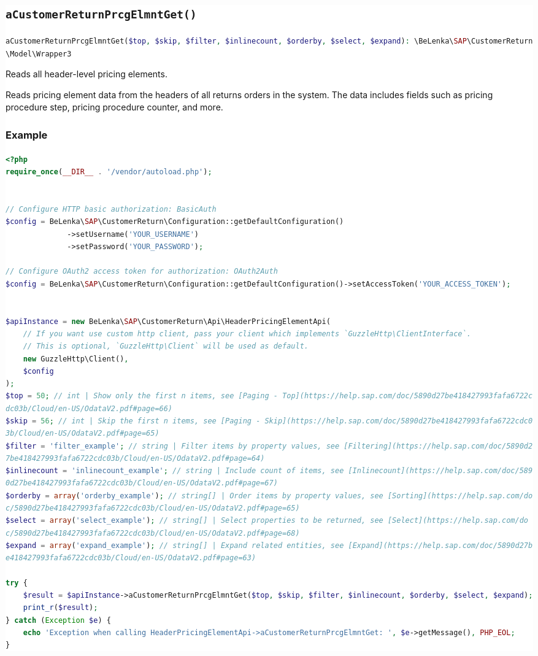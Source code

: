 ## `aCustomerReturnPrcgElmntGet()`

```php
aCustomerReturnPrcgElmntGet($top, $skip, $filter, $inlinecount, $orderby, $select, $expand): \BeLenka\SAP\CustomerReturn\Model\Wrapper3
```

Reads all header-level pricing elements.

Reads pricing element data from the headers of all returns orders in the system. The data includes fields such as pricing procedure step, pricing procedure counter, and more.

### Example

```php
<?php
require_once(__DIR__ . '/vendor/autoload.php');


// Configure HTTP basic authorization: BasicAuth
$config = BeLenka\SAP\CustomerReturn\Configuration::getDefaultConfiguration()
              ->setUsername('YOUR_USERNAME')
              ->setPassword('YOUR_PASSWORD');

// Configure OAuth2 access token for authorization: OAuth2Auth
$config = BeLenka\SAP\CustomerReturn\Configuration::getDefaultConfiguration()->setAccessToken('YOUR_ACCESS_TOKEN');


$apiInstance = new BeLenka\SAP\CustomerReturn\Api\HeaderPricingElementApi(
    // If you want use custom http client, pass your client which implements `GuzzleHttp\ClientInterface`.
    // This is optional, `GuzzleHttp\Client` will be used as default.
    new GuzzleHttp\Client(),
    $config
);
$top = 50; // int | Show only the first n items, see [Paging - Top](https://help.sap.com/doc/5890d27be418427993fafa6722cdc03b/Cloud/en-US/OdataV2.pdf#page=66)
$skip = 56; // int | Skip the first n items, see [Paging - Skip](https://help.sap.com/doc/5890d27be418427993fafa6722cdc03b/Cloud/en-US/OdataV2.pdf#page=65)
$filter = 'filter_example'; // string | Filter items by property values, see [Filtering](https://help.sap.com/doc/5890d27be418427993fafa6722cdc03b/Cloud/en-US/OdataV2.pdf#page=64)
$inlinecount = 'inlinecount_example'; // string | Include count of items, see [Inlinecount](https://help.sap.com/doc/5890d27be418427993fafa6722cdc03b/Cloud/en-US/OdataV2.pdf#page=67)
$orderby = array('orderby_example'); // string[] | Order items by property values, see [Sorting](https://help.sap.com/doc/5890d27be418427993fafa6722cdc03b/Cloud/en-US/OdataV2.pdf#page=65)
$select = array('select_example'); // string[] | Select properties to be returned, see [Select](https://help.sap.com/doc/5890d27be418427993fafa6722cdc03b/Cloud/en-US/OdataV2.pdf#page=68)
$expand = array('expand_example'); // string[] | Expand related entities, see [Expand](https://help.sap.com/doc/5890d27be418427993fafa6722cdc03b/Cloud/en-US/OdataV2.pdf#page=63)

try {
    $result = $apiInstance->aCustomerReturnPrcgElmntGet($top, $skip, $filter, $inlinecount, $orderby, $select, $expand);
    print_r($result);
} catch (Exception $e) {
    echo 'Exception when calling HeaderPricingElementApi->aCustomerReturnPrcgElmntGet: ', $e->getMessage(), PHP_EOL;
}
```
